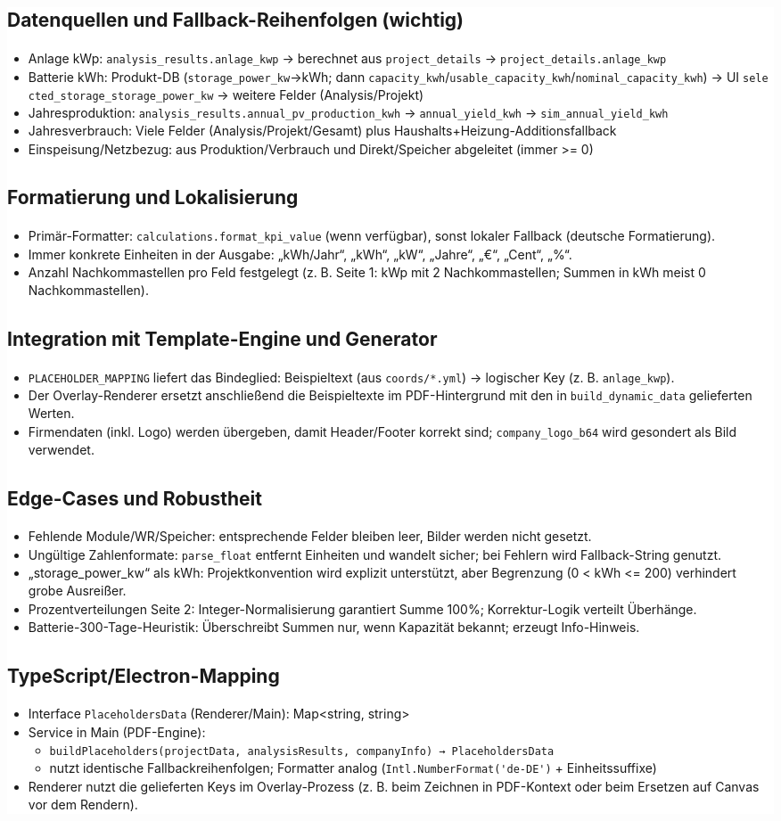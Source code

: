 ## Datenquellen und Fallback-Reihenfolgen (wichtig)

- Anlage kWp: `analysis_results.anlage_kwp` → berechnet aus `project_details` → `project_details.anlage_kwp`
- Batterie kWh: Produkt-DB (`storage_power_kw`→kWh; dann `capacity_kwh`/`usable_capacity_kwh`/`nominal_capacity_kwh`) → UI `selected_storage_storage_power_kw` → weitere Felder (Analysis/Projekt)
- Jahresproduktion: `analysis_results.annual_pv_production_kwh` → `annual_yield_kwh` → `sim_annual_yield_kwh`
- Jahresverbrauch: Viele Felder (Analysis/Projekt/Gesamt) plus Haushalts+Heizung-Additionsfallback
- Einspeisung/Netzbezug: aus Produktion/Verbrauch und Direkt/Speicher abgeleitet (immer >= 0)

## Formatierung und Lokalisierung

- Primär-Formatter: `calculations.format_kpi_value` (wenn verfügbar), sonst lokaler Fallback (deutsche Formatierung).
- Immer konkrete Einheiten in der Ausgabe: „kWh/Jahr“, „kWh“, „kW“, „Jahre“, „€“, „Cent“, „%“.
- Anzahl Nachkommastellen pro Feld festgelegt (z. B. Seite 1: kWp mit 2 Nachkommastellen; Summen in kWh meist 0 Nachkommastellen).

## Integration mit Template-Engine und Generator

- `PLACEHOLDER_MAPPING` liefert das Bindeglied: Beispieltext (aus `coords/*.yml`) → logischer Key (z. B. `anlage_kwp`).
- Der Overlay-Renderer ersetzt anschließend die Beispieltexte im PDF-Hintergrund mit den in `build_dynamic_data` gelieferten Werten.
- Firmendaten (inkl. Logo) werden übergeben, damit Header/Footer korrekt sind; `company_logo_b64` wird gesondert als Bild verwendet.

## Edge-Cases und Robustheit

- Fehlende Module/WR/Speicher: entsprechende Felder bleiben leer, Bilder werden nicht gesetzt.
- Ungültige Zahlenformate: `parse_float` entfernt Einheiten und wandelt sicher; bei Fehlern wird Fallback-String genutzt.
- „storage_power_kw“ als kWh: Projektkonvention wird explizit unterstützt, aber Begrenzung (0 < kWh <= 200) verhindert grobe Ausreißer.
- Prozentverteilungen Seite 2: Integer-Normalisierung garantiert Summe 100%; Korrektur-Logik verteilt Überhänge.
- Batterie-300-Tage-Heuristik: Überschreibt Summen nur, wenn Kapazität bekannt; erzeugt Info-Hinweis.

## TypeScript/Electron-Mapping

- Interface `PlaceholdersData` (Renderer/Main): Map<string, string>
- Service in Main (PDF-Engine):
  - `buildPlaceholders(projectData, analysisResults, companyInfo) → PlaceholdersData`
  - nutzt identische Fallbackreihenfolgen; Formatter analog (`Intl.NumberFormat('de-DE')` + Einheitssuffixe)
- Renderer nutzt die gelieferten Keys im Overlay-Prozess (z. B. beim Zeichnen in PDF-Kontext oder beim Ersetzen auf Canvas vor dem Rendern).
